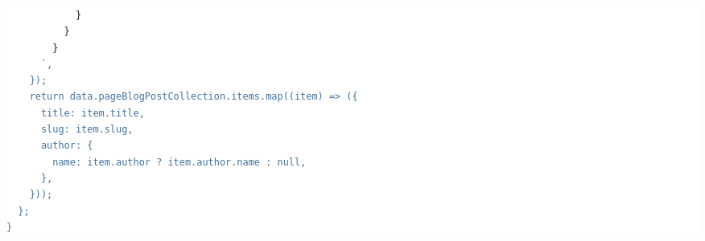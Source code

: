```js
            }
          }
        }
      `,
    });
    return data.pageBlogPostCollection.items.map((item) => ({
      title: item.title,
      slug: item.slug,
      author: {
        name: item.author ? item.author.name : null,
      },
    }));
  };
}
```